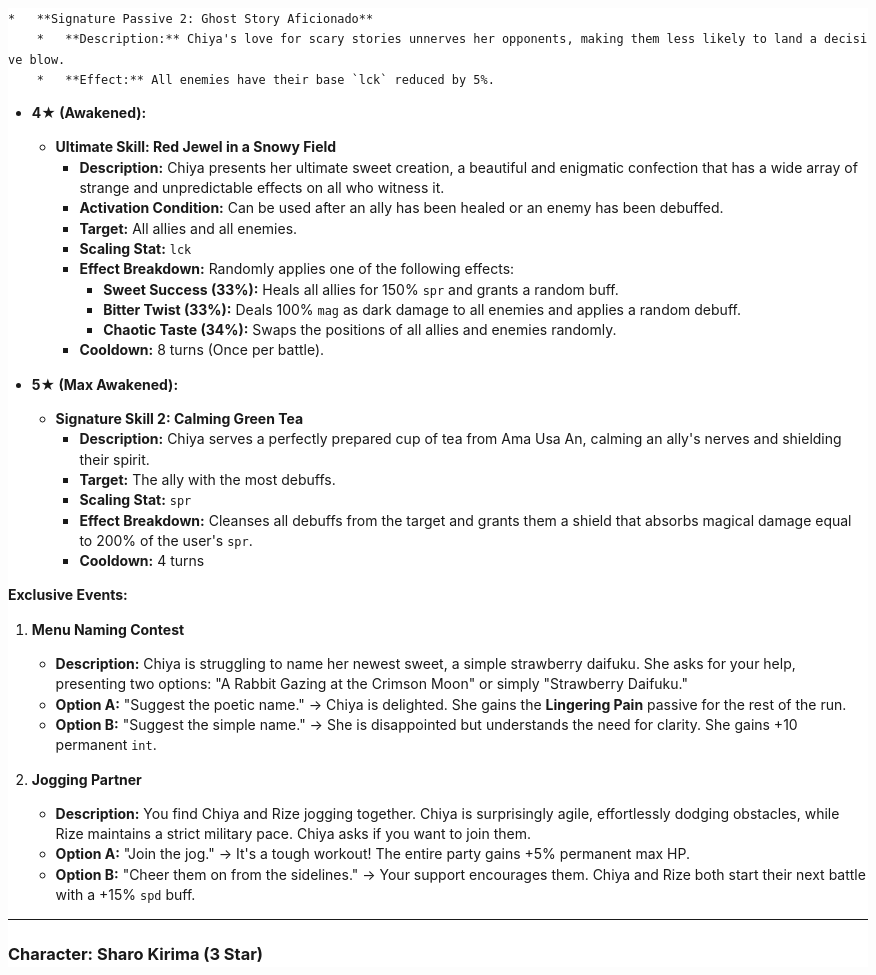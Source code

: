     *   **Signature Passive 2: Ghost Story Aficionado**
        *   **Description:** Chiya's love for scary stories unnerves her opponents, making them less likely to land a decisive blow.
        *   **Effect:** All enemies have their base `lck` reduced by 5%.

*   **4★ (Awakened):**
    *   **Ultimate Skill: Red Jewel in a Snowy Field**
        *   **Description:** Chiya presents her ultimate sweet creation, a beautiful and enigmatic confection that has a wide array of strange and unpredictable effects on all who witness it.
        *   **Activation Condition:** Can be used after an ally has been healed or an enemy has been debuffed.
        *   **Target:** All allies and all enemies.
        *   **Scaling Stat:** `lck`
        *   **Effect Breakdown:** Randomly applies one of the following effects:
            *   **Sweet Success (33%):** Heals all allies for 150% `spr` and grants a random buff.
            *   **Bitter Twist (33%):** Deals 100% `mag` as dark damage to all enemies and applies a random debuff.
            *   **Chaotic Taste (34%):** Swaps the positions of all allies and enemies randomly.
        *   **Cooldown:** 8 turns (Once per battle).

*   **5★ (Max Awakened):**
    *   **Signature Skill 2: Calming Green Tea**
        *   **Description:** Chiya serves a perfectly prepared cup of tea from Ama Usa An, calming an ally's nerves and shielding their spirit.
        *   **Target:** The ally with the most debuffs.
        *   **Scaling Stat:** `spr`
        *   **Effect Breakdown:** Cleanses all debuffs from the target and grants them a shield that absorbs magical damage equal to 200% of the user's `spr`.
        *   **Cooldown:** 4 turns

**Exclusive Events:**

1.  **Menu Naming Contest**
    *   **Description:** Chiya is struggling to name her newest sweet, a simple strawberry daifuku. She asks for your help, presenting two options: "A Rabbit Gazing at the Crimson Moon" or simply "Strawberry Daifuku."
    *   **Option A:** "Suggest the poetic name." -> Chiya is delighted. She gains the **Lingering Pain** passive for the rest of the run.
    *   **Option B:** "Suggest the simple name." -> She is disappointed but understands the need for clarity. She gains +10 permanent `int`.

2.  **Jogging Partner**
    *   **Description:** You find Chiya and Rize jogging together. Chiya is surprisingly agile, effortlessly dodging obstacles, while Rize maintains a strict military pace. Chiya asks if you want to join them.
    *   **Option A:** "Join the jog." -> It's a tough workout! The entire party gains +5% permanent max HP.
    *   **Option B:** "Cheer them on from the sidelines." -> Your support encourages them. Chiya and Rize both start their next battle with a +15% `spd` buff.

---
### **Character: Sharo Kirima (3 Star)**
